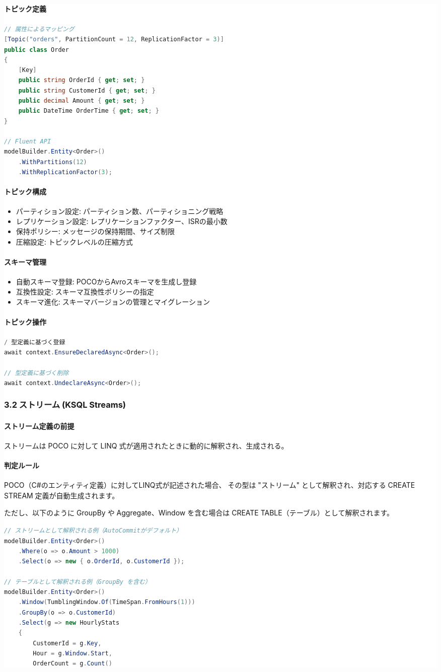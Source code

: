 
#### トピック定義
```csharp
// 属性によるマッピング
[Topic("orders", PartitionCount = 12, ReplicationFactor = 3)]
public class Order 
{
    [Key]
    public string OrderId { get; set; }
    public string CustomerId { get; set; }
    public decimal Amount { get; set; }
    public DateTime OrderTime { get; set; }
}

// Fluent API
modelBuilder.Entity<Order>()
    .WithPartitions(12)
    .WithReplicationFactor(3);
```

#### トピック構成
- パーティション設定: パーティション数、パーティショニング戦略
- レプリケーション設定: レプリケーションファクター、ISRの最小数
- 保持ポリシー: メッセージの保持期間、サイズ制限
- 圧縮設定: トピックレベルの圧縮方式

#### スキーマ管理
- 自動スキーマ登録: POCOからAvroスキーマを生成し登録
- 互換性設定: スキーマ互換性ポリシーの指定
- スキーマ進化: スキーマバージョンの管理とマイグレーション

#### トピック操作
```csharp
/ 型定義に基づく登録
await context.EnsureDeclaredAsync<Order>();

// 型定義に基づく削除
await context.UndeclareAsync<Order>();
```
### 3.2 ストリーム (KSQL Streams)
#### ストリーム定義の前提

ストリームは POCO に対して LINQ 式が適用されたときに動的に解釈され、生成される。

#### 判定ルール

POCO（C#のエンティティ定義）に対してLINQ式が記述された場合、
その型は "ストリーム" として解釈され、対応する CREATE STREAM 定義が自動生成されます。

ただし、以下のように GroupBy や Aggregate、Window を含む場合は CREATE TABLE（テーブル）として解釈されます。
```csharp
// ストリームとして解釈される例（AutoCommitがデフォルト）
modelBuilder.Entity<Order>()
    .Where(o => o.Amount > 1000)
    .Select(o => new { o.OrderId, o.CustomerId });

// テーブルとして解釈される例（GroupBy を含む）
modelBuilder.Entity<Order>()
    .Window(TumblingWindow.Of(TimeSpan.FromHours(1)))
    .GroupBy(o => o.CustomerId)
    .Select(g => new HourlyStats 
    { 
        CustomerId = g.Key,
        Hour = g.Window.Start,
        OrderCount = g.Count() 
```